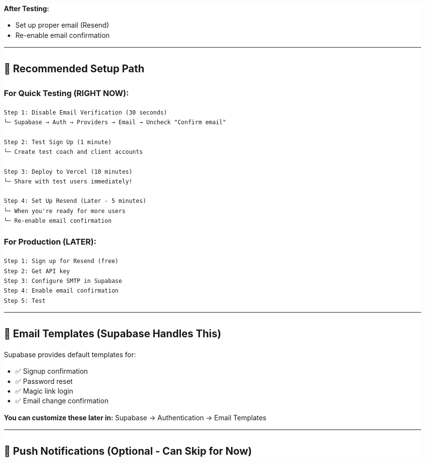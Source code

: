 **After Testing:**

- Set up proper email (Resend)
- Re-enable email confirmation

---

## 🎯 Recommended Setup Path

### For Quick Testing (RIGHT NOW):

```
Step 1: Disable Email Verification (30 seconds)
└─ Supabase → Auth → Providers → Email → Uncheck "Confirm email"

Step 2: Test Sign Up (1 minute)
└─ Create test coach and client accounts

Step 3: Deploy to Vercel (10 minutes)
└─ Share with test users immediately!

Step 4: Set Up Resend (Later - 5 minutes)
└─ When you're ready for more users
└─ Re-enable email confirmation
```

### For Production (LATER):

```
Step 1: Sign up for Resend (free)
Step 2: Get API key
Step 3: Configure SMTP in Supabase
Step 4: Enable email confirmation
Step 5: Test
```

---

## 📧 Email Templates (Supabase Handles This)

Supabase provides default templates for:

- ✅ Signup confirmation
- ✅ Password reset
- ✅ Magic link login
- ✅ Email change confirmation

**You can customize these later in:**
Supabase → Authentication → Email Templates

---

## 🔔 Push Notifications (Optional - Can Skip for Now)
